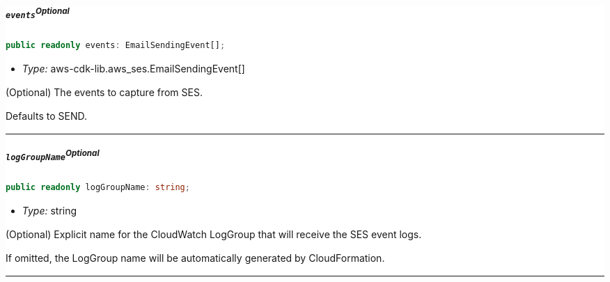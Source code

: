 
##### `events`<sup>Optional</sup> <a name="events" id="ses-cloudwatch.SesCloudWatchProps.property.events"></a>

```typescript
public readonly events: EmailSendingEvent[];
```

- *Type:* aws-cdk-lib.aws_ses.EmailSendingEvent[]

(Optional) The events to capture from SES.

Defaults to SEND.

---

##### `logGroupName`<sup>Optional</sup> <a name="logGroupName" id="ses-cloudwatch.SesCloudWatchProps.property.logGroupName"></a>

```typescript
public readonly logGroupName: string;
```

- *Type:* string

(Optional) Explicit name for the CloudWatch LogGroup that will receive the SES event logs.

If omitted, the LogGroup name will be automatically
generated by CloudFormation.

---



